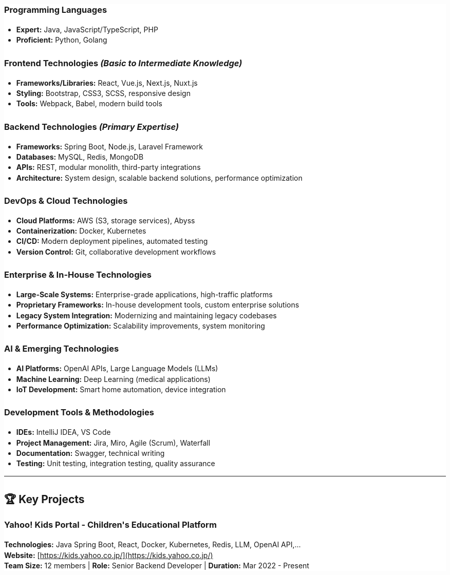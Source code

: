 ### **Programming Languages**
- **Expert:** Java, JavaScript/TypeScript, PHP
- **Proficient:** Python, Golang

### **Frontend Technologies** *(Basic to Intermediate Knowledge)*
- **Frameworks/Libraries:** React, Vue.js, Next.js, Nuxt.js
- **Styling:** Bootstrap, CSS3, SCSS, responsive design
- **Tools:** Webpack, Babel, modern build tools

### **Backend Technologies** *(Primary Expertise)*
- **Frameworks:** Spring Boot, Node.js, Laravel Framework
- **Databases:** MySQL, Redis, MongoDB
- **APIs:** REST, modular monolith, third-party integrations
- **Architecture:** System design, scalable backend solutions, performance optimization

### **DevOps & Cloud Technologies**
- **Cloud Platforms:** AWS (S3, storage services), Abyss
- **Containerization:** Docker, Kubernetes
- **CI/CD:** Modern deployment pipelines, automated testing
- **Version Control:** Git, collaborative development workflows

### **Enterprise & In-House Technologies**
- **Large-Scale Systems:** Enterprise-grade applications, high-traffic platforms
- **Proprietary Frameworks:** In-house development tools, custom enterprise solutions
- **Legacy System Integration:** Modernizing and maintaining legacy codebases
- **Performance Optimization:** Scalability improvements, system monitoring

### **AI & Emerging Technologies**
- **AI Platforms:** OpenAI APIs, Large Language Models (LLMs)
- **Machine Learning:** Deep Learning (medical applications)
- **IoT Development:** Smart home automation, device integration

### **Development Tools & Methodologies**
- **IDEs:** IntelliJ IDEA, VS Code
- **Project Management:** Jira, Miro, Agile (Scrum), Waterfall
- **Documentation:** Swagger, technical writing
- **Testing:** Unit testing, integration testing, quality assurance

---

## 🏆 Key Projects

### **Yahoo! Kids Portal - Children's Educational Platform**
**Technologies:** Java Spring Boot, React, Docker, Kubernetes, Redis, LLM, OpenAI API,...  
**Website:** [https://kids.yahoo.co.jp/](https://kids.yahoo.co.jp/)  
**Team Size:** 12 members | **Role:** Senior Backend Developer | **Duration:** Mar 2022 - Present
